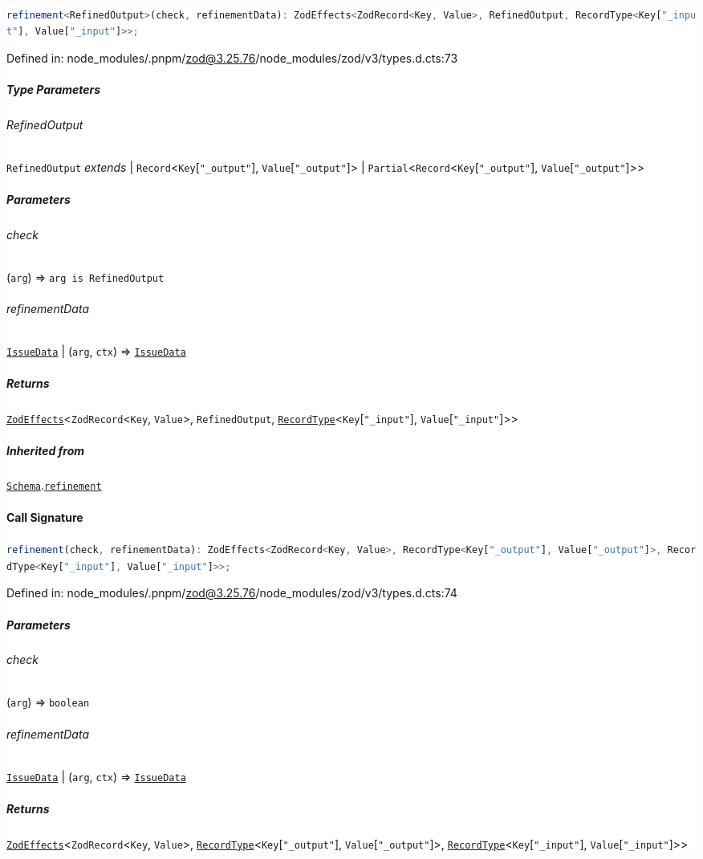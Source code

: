 ```ts
refinement<RefinedOutput>(check, refinementData): ZodEffects<ZodRecord<Key, Value>, RefinedOutput, RecordType<Key["_input"], Value["_input"]>>;
```

Defined in: node\_modules/.pnpm/zod@3.25.76/node\_modules/zod/v3/types.d.cts:73

##### Type Parameters

###### RefinedOutput

`RefinedOutput` *extends* 
  \| `Record`&lt;`Key`\[`"_output"`\], `Value`\[`"_output"`\]&gt;
  \| `Partial`&lt;`Record`&lt;`Key`\[`"_output"`\], `Value`\[`"_output"`\]&gt;&gt;

##### Parameters

###### check

(`arg`) => `arg is RefinedOutput`

###### refinementData

[`IssueData`](../type-aliases/IssueData.md) | (`arg`, `ctx`) => [`IssueData`](../type-aliases/IssueData.md)

##### Returns

[`ZodEffects`](ZodEffects.md)&lt;`ZodRecord`&lt;`Key`, `Value`&gt;, `RefinedOutput`, [`RecordType`](../type-aliases/RecordType.md)&lt;`Key`\[`"_input"`\], `Value`\[`"_input"`\]&gt;&gt;

##### Inherited from

[`Schema`](Schema.md).[`refinement`](Schema.md#refinement)

#### Call Signature

```ts
refinement(check, refinementData): ZodEffects<ZodRecord<Key, Value>, RecordType<Key["_output"], Value["_output"]>, RecordType<Key["_input"], Value["_input"]>>;
```

Defined in: node\_modules/.pnpm/zod@3.25.76/node\_modules/zod/v3/types.d.cts:74

##### Parameters

###### check

(`arg`) => `boolean`

###### refinementData

[`IssueData`](../type-aliases/IssueData.md) | (`arg`, `ctx`) => [`IssueData`](../type-aliases/IssueData.md)

##### Returns

[`ZodEffects`](ZodEffects.md)&lt;`ZodRecord`&lt;`Key`, `Value`&gt;, [`RecordType`](../type-aliases/RecordType.md)&lt;`Key`\[`"_output"`\], `Value`\[`"_output"`\]&gt;, [`RecordType`](../type-aliases/RecordType.md)&lt;`Key`\[`"_input"`\], `Value`\[`"_input"`\]&gt;&gt;
